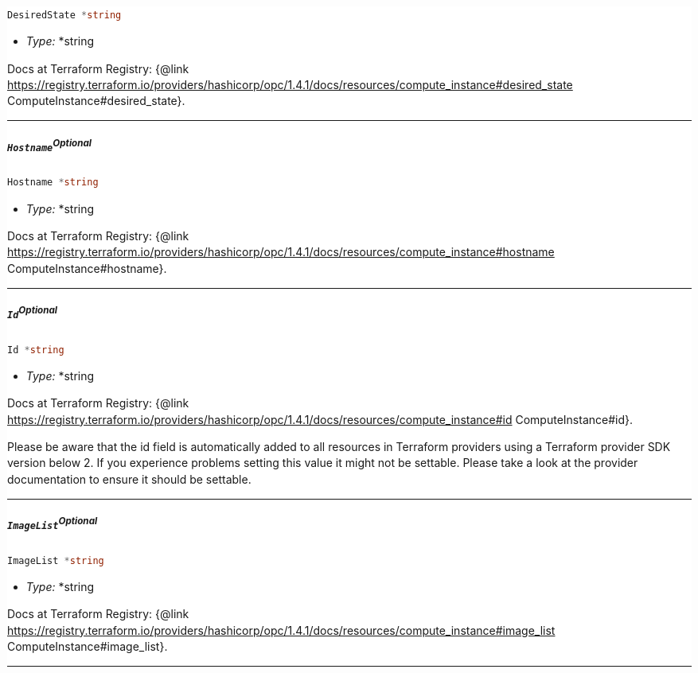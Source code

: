 ```go
DesiredState *string
```

- *Type:* *string

Docs at Terraform Registry: {@link https://registry.terraform.io/providers/hashicorp/opc/1.4.1/docs/resources/compute_instance#desired_state ComputeInstance#desired_state}.

---

##### `Hostname`<sup>Optional</sup> <a name="Hostname" id="@cdktf/provider-opc.computeInstance.ComputeInstanceConfig.property.hostname"></a>

```go
Hostname *string
```

- *Type:* *string

Docs at Terraform Registry: {@link https://registry.terraform.io/providers/hashicorp/opc/1.4.1/docs/resources/compute_instance#hostname ComputeInstance#hostname}.

---

##### `Id`<sup>Optional</sup> <a name="Id" id="@cdktf/provider-opc.computeInstance.ComputeInstanceConfig.property.id"></a>

```go
Id *string
```

- *Type:* *string

Docs at Terraform Registry: {@link https://registry.terraform.io/providers/hashicorp/opc/1.4.1/docs/resources/compute_instance#id ComputeInstance#id}.

Please be aware that the id field is automatically added to all resources in Terraform providers using a Terraform provider SDK version below 2.
If you experience problems setting this value it might not be settable. Please take a look at the provider documentation to ensure it should be settable.

---

##### `ImageList`<sup>Optional</sup> <a name="ImageList" id="@cdktf/provider-opc.computeInstance.ComputeInstanceConfig.property.imageList"></a>

```go
ImageList *string
```

- *Type:* *string

Docs at Terraform Registry: {@link https://registry.terraform.io/providers/hashicorp/opc/1.4.1/docs/resources/compute_instance#image_list ComputeInstance#image_list}.

---
